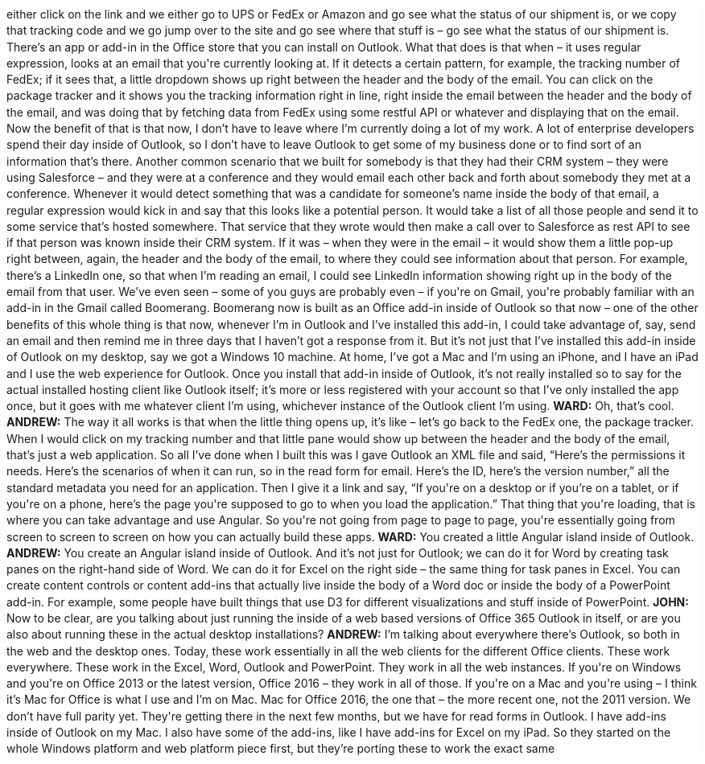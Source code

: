 either click on the link and we either go to UPS or FedEx or Amazon and go see what the status of our shipment is, or we copy that tracking code and we go jump over to the site and go see where that stuff is – go see what the status of our shipment is. There’s an app or add-in in the Office store that you can install on Outlook. What that does is that when – it uses regular expression, looks at an email that you're currently looking at. If it detects a certain pattern, for example, the tracking number of FedEx; if it sees that, a little dropdown shows up right between the header and the body of the email. You can click on the package tracker and it shows you the tracking information right in line, right inside the email between the header and the body of the email, and was doing that by fetching data from FedEx using some restful API or whatever and displaying that on the email. Now the benefit of that is that now, I don’t have to leave where I’m currently doing a lot of my work. A lot of enterprise developers spend their day inside of Outlook, so I don’t have to leave Outlook to get some of my business done or to find sort of an information that’s there. Another common scenario that we built for somebody is that they had their CRM system – they were using Salesforce – and they were at a conference and they would email each other back and forth about somebody they met at a conference. Whenever it would detect something that was a candidate for someone’s name inside the body of that email, a regular expression would kick in and say that this looks like a potential person. It would take a list of all those people and send it to some service that’s hosted somewhere. That service that they wrote would then make a call over to Salesforce as rest API to see if that person was known inside their CRM system. If it was – when they were in the email – it would show them a little pop-up right between, again, the header and the body of the email, to where they could see information about that person. For example, there’s a LinkedIn one, so that when I’m reading an email, I could see LinkedIn information showing right up in the body of the email from that user. We’ve even seen – some of you guys are probably even – if you're on Gmail, you're probably familiar with an add-in in the Gmail called Boomerang. Boomerang now is built as an Office add-in inside of Outlook so that now – one of the other benefits of this whole thing is that now, whenever I’m in Outlook and I’ve installed this add-in, I could take advantage of, say, send an email and then remind me in three days that I haven’t got a response from it. But it’s not just that I’ve installed this add-in inside of Outlook on my desktop, say we got a Windows 10 machine. At home, I’ve got a Mac and I’m using an iPhone, and I have an iPad and I use the web experience for Outlook. Once you install that add-in inside of Outlook, it’s not really installed so to say for the actual installed hosting client like Outlook itself; it’s more or less registered with your account so that I’ve only installed the app once, but it goes with me whatever client I’m using, whichever instance of the Outlook client I’m using. **WARD:** Oh, that’s cool. **ANDREW:** The way it all works is that when the little thing opens up, it’s like – let’s go back to the FedEx one, the package tracker. When I would click on my tracking number and that little pane would show up between the header and the body of the email, that’s just a web application. So all I’ve done when I built this was I gave Outlook an XML file and said, “Here’s the permissions it needs. Here’s the scenarios of when it can run, so in the read form for email. Here’s the ID, here’s the version number,” all the standard metadata you need for an application. Then I give it a link and say, “If you're on a desktop or if you’re on a tablet, or if you're on a phone, here’s the page you're supposed to go to when you load the application.” That thing that you're loading, that is where you can take advantage and use Angular. So you're not going from page to page to page, you're essentially going from screen to screen to screen on how you can actually build these apps. **WARD:** You created a little Angular island inside of Outlook. **ANDREW:** You create an Angular island inside of Outlook. And it’s not just for Outlook; we can do it for Word by creating task panes on the right-hand side of Word. We can do it for Excel on the right side – the same thing for task panes in Excel. You can create content controls or content add-ins that actually live inside the body of a Word doc or inside the body of a PowerPoint add-in. For example, some people have built things that use D3 for different visualizations and stuff inside of PowerPoint. **JOHN:** Now to be clear, are you talking about just running the inside of a web based versions of Office 365 Outlook in itself, or are you also about running these in the actual desktop installations? **ANDREW:** I’m talking about everywhere there’s Outlook, so both in the web and the desktop ones. Today, these work essentially in all the web clients for the different Office clients. These work everywhere. These work in the Excel, Word, Outlook and PowerPoint. They work in all the web instances. If you're on Windows and you're on Office 2013 or the latest version, Office 2016 – they work in all of those. If you're on a Mac and you're using – I think it’s Mac for Office is what I use and I’m on Mac. Mac for Office 2016, the one that – the more recent one, not the 2011 version. We don’t have full parity yet. They're getting there in the next few months, but we have for read forms in Outlook. I have add-ins inside of Outlook on my Mac. I also have some of the add-ins, like I have add-ins for Excel on my iPad. So they started on the whole Windows platform and web platform piece first, but they’re porting these to work the exact same